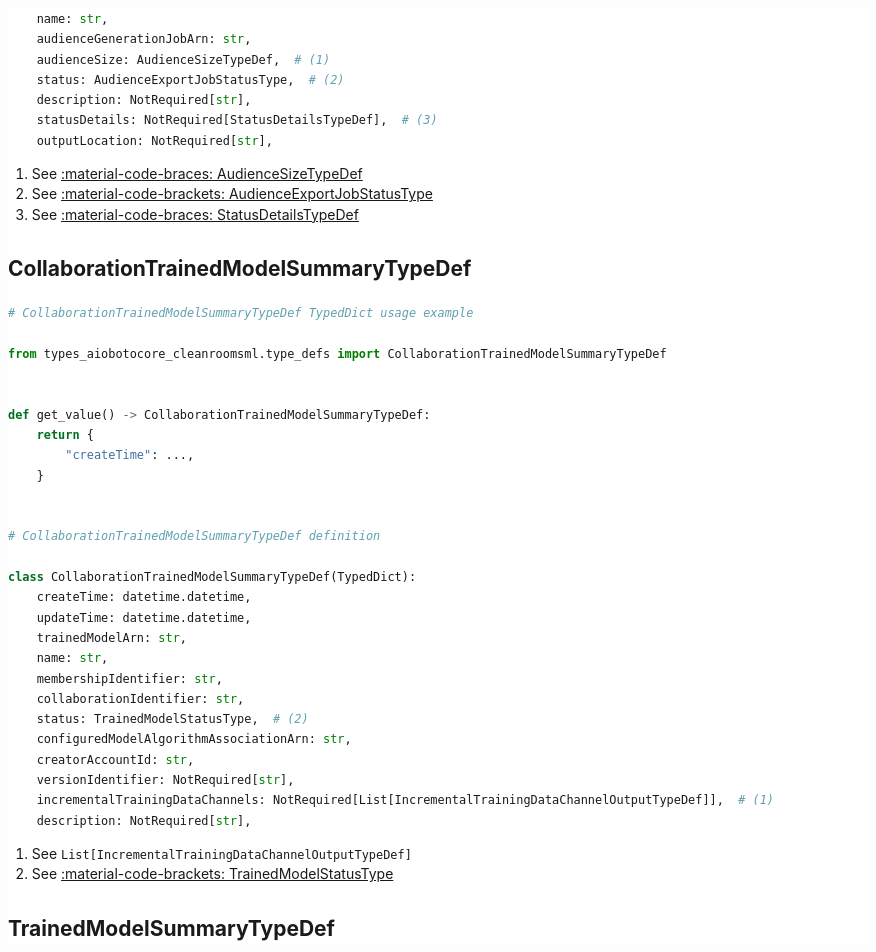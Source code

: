 ```python
    name: str,
    audienceGenerationJobArn: str,
    audienceSize: AudienceSizeTypeDef,  # (1)
    status: AudienceExportJobStatusType,  # (2)
    description: NotRequired[str],
    statusDetails: NotRequired[StatusDetailsTypeDef],  # (3)
    outputLocation: NotRequired[str],
```

1. See [:material-code-braces: AudienceSizeTypeDef](./type_defs.md#audiencesizetypedef)
2. See [:material-code-brackets: AudienceExportJobStatusType](./literals.md#audienceexportjobstatustype)
3. See [:material-code-braces: StatusDetailsTypeDef](./type_defs.md#statusdetailstypedef)

## CollaborationTrainedModelSummaryTypeDef

```python
# CollaborationTrainedModelSummaryTypeDef TypedDict usage example

from types_aiobotocore_cleanroomsml.type_defs import CollaborationTrainedModelSummaryTypeDef


def get_value() -> CollaborationTrainedModelSummaryTypeDef:
    return {
        "createTime": ...,
    }


# CollaborationTrainedModelSummaryTypeDef definition

class CollaborationTrainedModelSummaryTypeDef(TypedDict):
    createTime: datetime.datetime,
    updateTime: datetime.datetime,
    trainedModelArn: str,
    name: str,
    membershipIdentifier: str,
    collaborationIdentifier: str,
    status: TrainedModelStatusType,  # (2)
    configuredModelAlgorithmAssociationArn: str,
    creatorAccountId: str,
    versionIdentifier: NotRequired[str],
    incrementalTrainingDataChannels: NotRequired[List[IncrementalTrainingDataChannelOutputTypeDef]],  # (1)
    description: NotRequired[str],
```

1. See `List[IncrementalTrainingDataChannelOutputTypeDef]`
2. See [:material-code-brackets: TrainedModelStatusType](./literals.md#trainedmodelstatustype)

## TrainedModelSummaryTypeDef
